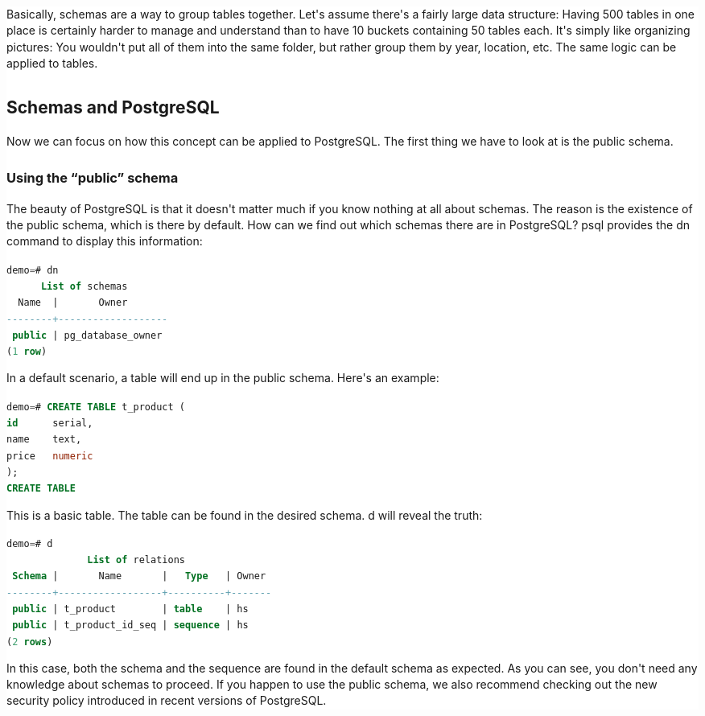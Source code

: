 Basically, schemas are a way to group tables together. Let's assume there's a
fairly large data structure: Having 500 tables in one place is certainly harder
to manage and understand than to have 10 buckets containing 50 tables each. It's
simply like organizing pictures: You wouldn't put all of them into the same
folder, but rather group them by year, location, etc. The same logic can be
applied to tables.

## Schemas and PostgreSQL

Now we can focus on how this concept can be applied to PostgreSQL. The first
thing we have to look at is the public schema.

### Using the “public” schema

The beauty of PostgreSQL is that it doesn't matter much if you know nothing at
all about schemas. The reason is the existence of the public schema, which is
there by default. How can we find out which schemas there are in PostgreSQL?
psql provides the dn command to display this information:

```sql
demo=# dn
      List of schemas
  Name  |       Owner
--------+-------------------
 public | pg_database_owner
(1 row)
```

In a default scenario, a table will end up in the public schema. Here's an example:

```sql
demo=# CREATE TABLE t_product (
id 		serial,
name 	text,
price 	numeric
);
CREATE TABLE
```

This is a basic table. The table can be found in the desired schema. d will reveal the truth:

```sql
demo=# d
              List of relations
 Schema |       Name       |   Type   | Owner
--------+------------------+----------+-------
 public | t_product        | table    | hs
 public | t_product_id_seq | sequence | hs
(2 rows)
```

In this case, both the schema and the sequence are found in the default schema
as expected. As you can see, you don't need any knowledge about schemas to
proceed. If you happen to use the public schema, we also recommend checking out
the new security policy introduced in recent versions of PostgreSQL.
